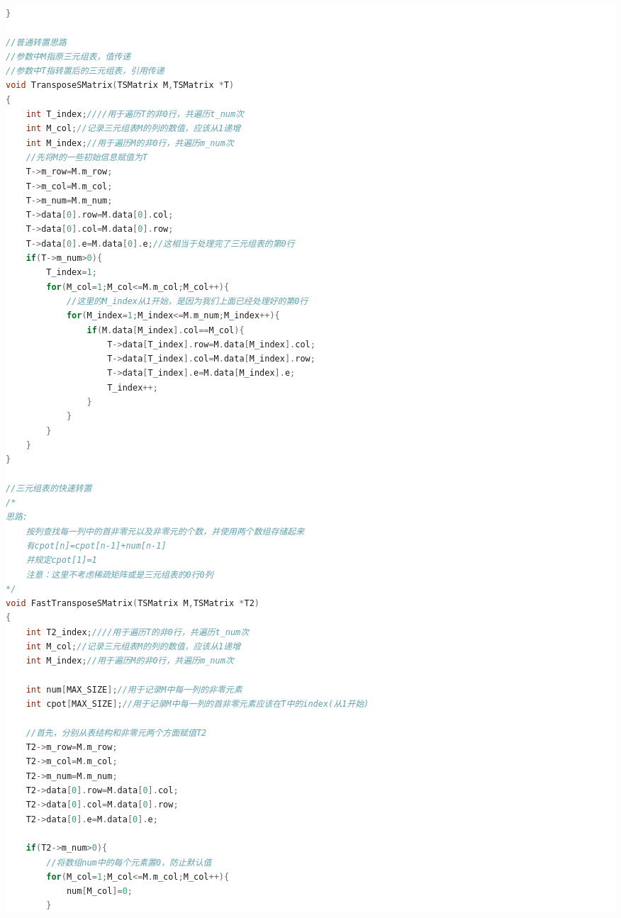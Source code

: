 ```c
}

//普通转置思路
//参数中M指原三元组表，值传递
//参数中T指转置后的三元组表，引用传递
void TransposeSMatrix(TSMatrix M,TSMatrix *T)
{
    int T_index;////用于遍历T的非0行，共遍历t_num次
    int M_col;//记录三元组表M的列的数值，应该从1递增
    int M_index;//用于遍历M的非0行，共遍历m_num次
    //先将M的一些初始信息赋值为T
    T->m_row=M.m_row;
    T->m_col=M.m_col;
    T->m_num=M.m_num;
    T->data[0].row=M.data[0].col;
    T->data[0].col=M.data[0].row;
    T->data[0].e=M.data[0].e;//这相当于处理完了三元组表的第0行
    if(T->m_num>0){
        T_index=1;
        for(M_col=1;M_col<=M.m_col;M_col++){
            //这里的M_index从1开始，是因为我们上面已经处理好的第0行
            for(M_index=1;M_index<=M.m_num;M_index++){
                if(M.data[M_index].col==M_col){
                    T->data[T_index].row=M.data[M_index].col;
                    T->data[T_index].col=M.data[M_index].row;
                    T->data[T_index].e=M.data[M_index].e;
                    T_index++;
                }
            }
        }
    }
}

//三元组表的快速转置
/*
思路:
    按列查找每一列中的首非零元以及非零元的个数，并使用两个数组存储起来
    有cpot[n]=cpot[n-1]+num[n-1]
    并规定cpot[1]=1
    注意：这里不考虑稀疏矩阵或是三元组表的0行0列
*/
void FastTransposeSMatrix(TSMatrix M,TSMatrix *T2)
{
    int T2_index;////用于遍历T的非0行，共遍历t_num次
    int M_col;//记录三元组表M的列的数值，应该从1递增
    int M_index;//用于遍历M的非0行，共遍历m_num次

    int num[MAX_SIZE];//用于记录M中每一列的非零元素
    int cpot[MAX_SIZE];//用于记录M中每一列的首非零元素应该在T中的index(从1开始)

    //首先，分别从表结构和非零元两个方面赋值T2
    T2->m_row=M.m_row;
    T2->m_col=M.m_col;
    T2->m_num=M.m_num;
    T2->data[0].row=M.data[0].col;
    T2->data[0].col=M.data[0].row;
    T2->data[0].e=M.data[0].e;

    if(T2->m_num>0){
        //将数组num中的每个元素置0，防止默认值
        for(M_col=1;M_col<=M.m_col;M_col++){
            num[M_col]=0;
        }
```